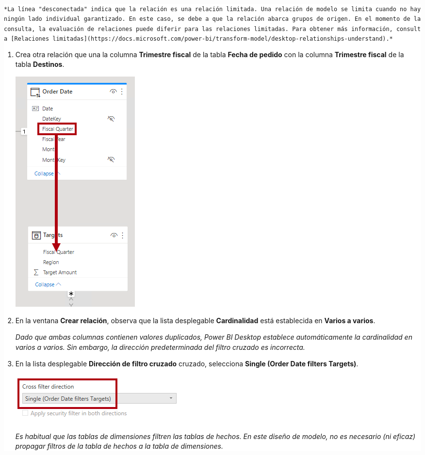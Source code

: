     *La línea "desconectada" indica que la relación es una relación limitada. Una relación de modelo se limita cuando no hay ningún lado individual garantizado. En este caso, se debe a que la relación abarca grupos de origen. En el momento de la consulta, la evaluación de relaciones puede diferir para las relaciones limitadas. Para obtener más información, consulta [Relaciones limitadas](https://docs.microsoft.com/power-bi/transform-model/desktop-relationships-understand).*

1. Crea otra relación que una la columna **Trimestre fiscal** de la tabla **Fecha de pedido** con la columna **Trimestre fiscal** de la tabla **Destinos**.

    ![](../images/dp500-create-a-composite-model-image23.png)

1. En la ventana **Crear relación**, observa que la lista desplegable **Cardinalidad** está establecida en **Varios a varios**.

    *Dado que ambas columnas contienen valores duplicados, Power BI Desktop establece automáticamente la cardinalidad en varios a varios. Sin embargo, la dirección predeterminada del filtro cruzado es incorrecta.*

1. En la lista desplegable **Dirección de filtro cruzado** cruzado, selecciona **Single (Order Date filters Targets)**.

    ![](../images/dp500-create-a-composite-model-image24.png)

    *Es habitual que las tablas de dimensiones filtren las tablas de hechos. En este diseño de modelo, no es necesario (ni eficaz) propagar filtros de la tabla de hechos a la tabla de dimensiones.*

